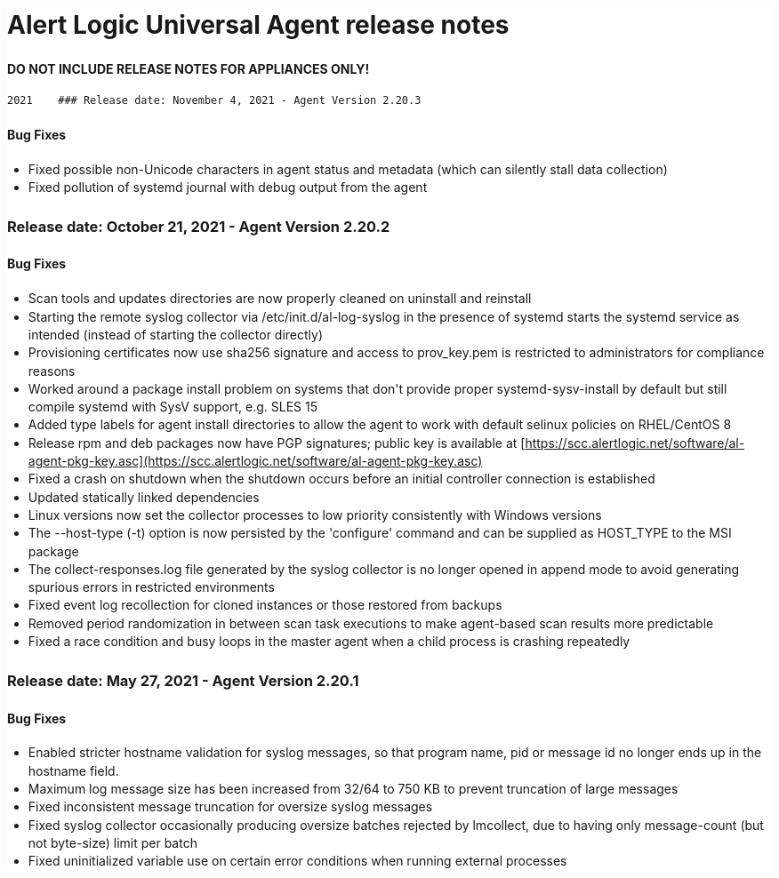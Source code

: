 # Alert Logic Universal Agent release notes

**DO NOT INCLUDE RELEASE NOTES FOR APPLIANCES ONLY!**

    2021    ### Release date: November 4, 2021 - Agent Version 2.20.3

#### Bug Fixes

* Fixed possible non-Unicode characters in agent status and metadata (which can silently stall data collection)
* Fixed pollution of systemd journal with debug output from the agent

### Release date: October 21, 2021 - Agent Version 2.20.2

#### Bug Fixes

* Scan tools and updates directories are now properly cleaned on uninstall and reinstall
* Starting the remote syslog collector via /etc/init.d/al-log-syslog in the presence of systemd starts the systemd service as intended (instead of starting the collector directly)
* Provisioning certificates now use sha256 signature and access to prov_key.pem is restricted to administrators for compliance reasons
* Worked around a package install problem on systems that don't provide proper systemd-sysv-install by default but still compile systemd with SysV support, e.g. SLES 15
* Added type labels for agent install directories to allow the agent to work with default selinux policies on RHEL/CentOS 8
* Release rpm and deb packages now have PGP signatures; public key is available at [https://scc.alertlogic.net/software/al-agent-pkg-key.asc](https://scc.alertlogic.net/software/al-agent-pkg-key.asc)
* Fixed a crash on shutdown when the shutdown occurs before an initial controller connection is established
* Updated statically linked dependencies
* Linux versions now set the collector processes to low priority consistently with Windows versions
* The --host-type (-t) option is now persisted by the 'configure' command and can be supplied as HOST_TYPE to the MSI package
* The collect-responses.log file generated by the syslog collector is no longer opened in append mode to avoid generating spurious errors in restricted environments
* Fixed event log recollection for cloned instances or those restored from backups
* Removed period randomization in between scan task executions to make agent-based scan results more predictable
* Fixed a race condition and busy loops in the master agent when a child process is crashing repeatedly

### Release date: May 27, 2021 - Agent Version 2.20.1

#### Bug Fixes

* Enabled stricter hostname validation for syslog messages, so that program name, pid or message id no longer ends up in the hostname field.
* Maximum log message size has been increased from 32/64 to 750 KB to prevent truncation of large messages
* Fixed inconsistent message truncation for oversize syslog messages
* Fixed syslog collector occasionally producing oversize batches rejected by lmcollect, due to having only message-count (but not byte-size) limit per batch
* Fixed uninitialized variable use on certain error conditions when running external processes
